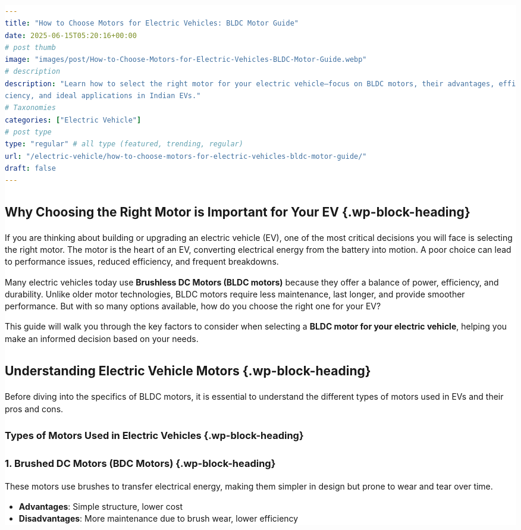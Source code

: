 ```yaml
---
title: "How to Choose Motors for Electric Vehicles: BLDC Motor Guide"
date: 2025-06-15T05:20:16+00:00
# post thumb
image: "images/post/How-to-Choose-Motors-for-Electric-Vehicles-BLDC-Motor-Guide.webp"
# description
description: "Learn how to select the right motor for your electric vehicle—focus on BLDC motors, their advantages, efficiency, and ideal applications in Indian EVs."
# Taxonomies
categories: ["Electric Vehicle"]
# post type
type: "regular" # all type (featured, trending, regular)
url: "/electric-vehicle/how-to-choose-motors-for-electric-vehicles-bldc-motor-guide/"
draft: false
---
```


## **Why Choosing the Right Motor is Important for Your EV** {.wp-block-heading}

If you are thinking about building or upgrading an electric vehicle (EV), one of the most critical decisions you will face is selecting the right motor. The motor is the heart of an EV, converting electrical energy from the battery into motion. A poor choice can lead to performance issues, reduced efficiency, and frequent breakdowns.

Many electric vehicles today use **Brushless DC Motors (BLDC motors)** because they offer a balance of power, efficiency, and durability. Unlike older motor technologies, BLDC motors require less maintenance, last longer, and provide smoother performance. But with so many options available, how do you choose the right one for your EV?

This guide will walk you through the key factors to consider when selecting a **BLDC motor for your electric vehicle**, helping you make an informed decision based on your needs.

## **Understanding Electric Vehicle Motors** {.wp-block-heading}

Before diving into the specifics of BLDC motors, it is essential to understand the different types of motors used in EVs and their pros and cons.

### **Types of Motors Used in Electric Vehicles** {.wp-block-heading}

### **1. Brushed DC Motors (BDC Motors)** {.wp-block-heading}

These motors use brushes to transfer electrical energy, making them simpler in design but prone to wear and tear over time.

<ul class="wp-block-list">
  <li>
    <strong>Advantages</strong>: Simple structure, lower cost
  </li>
  <li>
    <strong>Disadvantages</strong>: More maintenance due to brush wear, lower efficiency
  </li>
</ul>
